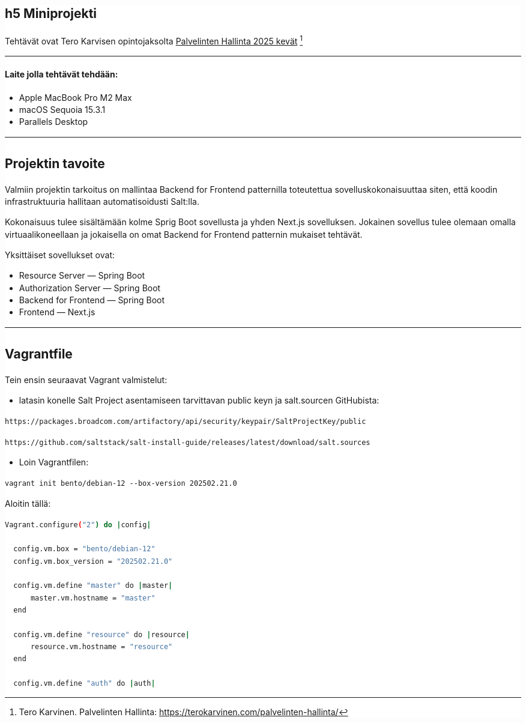 ## h5 Miniprojekti

Tehtävät ovat Tero Karvisen opintojaksolta [Palvelinten Hallinta 2025 kevät](https://terokarvinen.com/palvelinten-hallinta/) [^1]

---

#### Laite jolla tehtävät tehdään:

- Apple MacBook Pro M2 Max
- macOS Sequoia 15.3.1
- Parallels Desktop

---

## Projektin tavoite

Valmiin projektin tarkoitus on mallintaa Backend for Frontend patternilla toteutettua sovelluskokonaisuuttaa siten, että koodin infrastruktuuria hallitaan automatisoidusti Salt:lla.

Kokonaisuus tulee sisältämään kolme Sprig Boot sovellusta ja yhden Next.js sovelluksen. Jokainen sovellus tulee olemaan omalla virtuaalikoneellaan ja jokaisella on omat Backend for Frontend patternin mukaiset tehtävät.

Yksittäiset sovellukset ovat:

- Resource Server — Spring Boot
- Authorization Server — Spring Boot
- Backend for Frontend — Spring Boot
- Frontend — Next.js

---

## Vagrantfile

Tein ensin seuraavat Vagrant valmistelut:

- latasin konelle Salt Project asentamiseen tarvittavan public keyn ja salt.sourcen GitHubista:

```
https://packages.broadcom.com/artifactory/api/security/keypair/SaltProjectKey/public
```

```
https://github.com/saltstack/salt-install-guide/releases/latest/download/salt.sources
```

- Loin Vagrantfilen:

```
vagrant init bento/debian-12 --box-version 202502.21.0
```

Aloitin tällä:

```bash
Vagrant.configure("2") do |config|

  config.vm.box = "bento/debian-12"
  config.vm.box_version = "202502.21.0"

  config.vm.define "master" do |master|
      master.vm.hostname = "master"
  end

  config.vm.define "resource" do |resource|
      resource.vm.hostname = "resource"
  end

  config.vm.define "auth" do |auth|
```

[^1]: Tero Karvinen. Palvelinten Hallinta: https://terokarvinen.com/palvelinten-hallinta/ 
[^2]: Tero Karvinen. Salt Vagrant - automatically provision one master and two slaves: https://terokarvinen.com/2023/salt-vagrant/
[^3]: gianglex. H2 - Soitto kotiin: https://github.com/gianglex/Courses/blob/5978adafc55e712df670b3d976f1225698663abb/Palvelinten-Hallinta/h2-soitto-kotiin.md
[^4]: Parallels. Parallels + Vagrant - Private Networks: https://parallels.github.io/vagrant-parallels/docs/networking/private_network.html
[^5]: HashiCorp. Synced Folders - Basic Usage: https://developer.hashicorp.com/vagrant/docs/synced-folders/basic_usage
[^6]: Oracle. 3 Installation of the JDK on Linux Platforms: https://docs.oracle.com/en/java/javase/21/install/installation-jdk-linux-platforms.html#GUID-ADC9C14A-5F51-4C32-802C-9639A947317F
[^7]: OpenAI. ChatGPT: Version 1.2025.112, Model GPT‑4o.
[^8]: Stack Overflow: How can I found where I defined JAVA_HOME: https://stackoverflow.com/questions/43229474/how-can-i-found-where-i-defined-java-home
[^9]: Stack Exchange. What do the scripts in /etc/profile.d do?: https://unix.stackexchange.com/questions/64258/what-do-the-scripts-in-etc-profile-d-do
[^10]: Linode LLC. Configure Apache with Salt Stack: https://www.linode.com/docs/guides/configure-apache-with-salt-stack/
[^11]: Salt Project. SALT.STATES.CMD: https://docs.saltproject.io/en/3006/ref/states/all/salt.states.cmd.html
[^12]: Tero Karvinen. PostgreSQL Install and One Table Database – SQL CRUD tutorial for Ubuntu: https://terokarvinen.com/2016/postgresql-install-and-one-table-database-sql-crud-tutorial-for-ubuntu/
[^13]: Sugeesh. Installing PostgreSQL on an Ubuntu VM Using SaltStack: https://medium.com/@Sugeesh/installing-postgresql-on-an-ubuntu-vm-using-saltstack-4974fd572f2b
[^14]: Salt Project. SALT.STATES.POSTGRES_USER: https://docs.saltproject.io/en/3006/ref/states/all/salt.states.postgres_user.html
[^15]: Fırat Civaner. What does /opt mean in Linux?: https://www.baeldung.com/linux/opt-directory
[^16]: Dynamic Technologies. How To Deploy a Spring Boot Application on a VPS/EC2 Instance: https://www.youtube.com/watch?v=FcblQjgaDXM
[^17]: Jérôme Wacongne. OAuth2 Backend for Frontend With Spring Cloud Gateway: https://www.baeldung.com/spring-cloud-gateway-bff-oauth2
[^18]: Next.js. How to deploy your Next.js application: https://nextjs.org/docs/app/getting-started/deploying#nodejs-server
[^19]: Salt Project. SALT.STATES.FILE: https://docs.saltproject.io/en/3006/ref/states/all/salt.states.file.html
[^20]: DevOpt Library. DevOpsLibrary Episode 4: Salt States: https://www.youtube.com/watch?v=AsvVp-ldT2Q
[^21]: Salt Project. ORDERING STATES: https://docs.saltproject.io/en/3006/ref/states/ordering.html